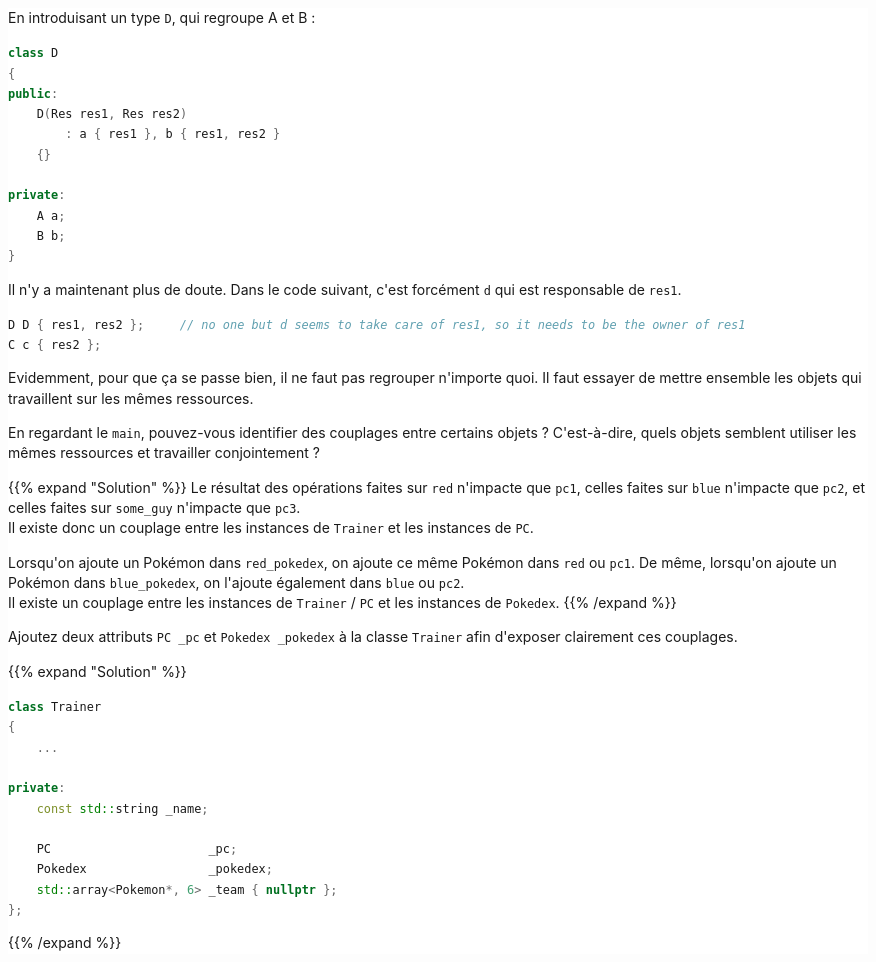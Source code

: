 En introduisant un type `D`, qui regroupe A et B :
```cpp
class D
{
public:
    D(Res res1, Res res2)
        : a { res1 }, b { res1, res2 }
    {}

private:
    A a;
    B b;
}
```

Il n'y a maintenant plus de doute. Dans le code suivant, c'est forcément `d` qui est responsable de `res1`. 
```cpp
D D { res1, res2 };     // no one but d seems to take care of res1, so it needs to be the owner of res1
C c { res2 };
```

Evidemment, pour que ça se passe bien, il ne faut pas regrouper n'importe quoi.
Il faut essayer de mettre ensemble les objets qui travaillent sur les mêmes ressources.

En regardant le `main`, pouvez-vous identifier des couplages entre certains objets ?
C'est-à-dire, quels objets semblent utiliser les mêmes ressources et travailler conjointement ?

{{% expand "Solution" %}}
Le résultat des opérations faites sur `red` n'impacte que `pc1`, celles faites sur `blue` n'impacte que `pc2`, et celles faites sur `some_guy` n'impacte que `pc3`.\
Il existe donc un couplage entre les instances de `Trainer` et les instances de `PC`.

Lorsqu'on ajoute un Pokémon dans `red_pokedex`, on ajoute ce même Pokémon dans `red` ou `pc1`. De même, lorsqu'on ajoute un Pokémon dans `blue_pokedex`, on l'ajoute également dans `blue` ou `pc2`.\
Il existe un couplage entre les instances de `Trainer` / `PC` et les instances de `Pokedex`.
{{% /expand %}}

Ajoutez deux attributs `PC _pc` et `Pokedex _pokedex` à la classe `Trainer` afin d'exposer clairement ces couplages.

{{% expand "Solution" %}}
```cpp
class Trainer
{
    ...

private:
    const std::string _name;

    PC                      _pc;
    Pokedex                 _pokedex;
    std::array<Pokemon*, 6> _team { nullptr };
};
```
{{% /expand %}}
